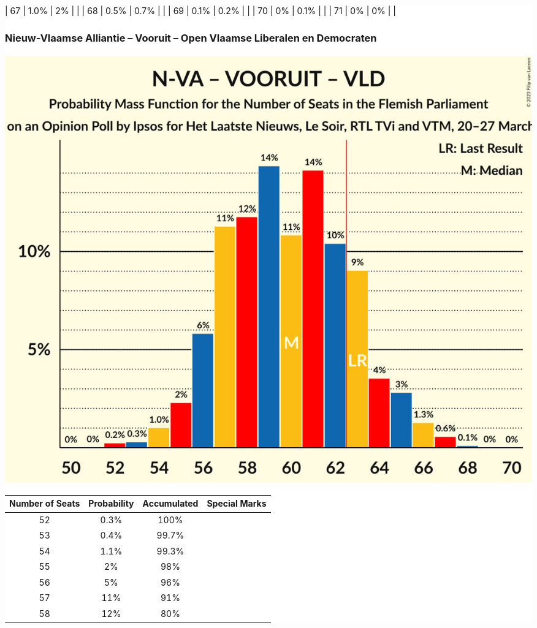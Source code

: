 | 67 | 1.0% | 2% |  |
| 68 | 0.5% | 0.7% |  |
| 69 | 0.1% | 0.2% |  |
| 70 | 0% | 0.1% |  |
| 71 | 0% | 0% |  |

### Nieuw-Vlaamse Alliantie – Vooruit – Open Vlaamse Liberalen en Democraten

![Graph with seats probability mass function not yet produced](2023-03-27-Ipsos-coalitions-seats-pmf-n-va–vooruit–vld.png "Seats Probability Mass Function")

| Number of Seats | Probability | Accumulated | Special Marks |
|:---------------:|:-----------:|:-----------:|:-------------:|
| 52 | 0.3% | 100% |  |
| 53 | 0.4% | 99.7% |  |
| 54 | 1.1% | 99.3% |  |
| 55 | 2% | 98% |  |
| 56 | 5% | 96% |  |
| 57 | 11% | 91% |  |
| 58 | 12% | 80% |  |